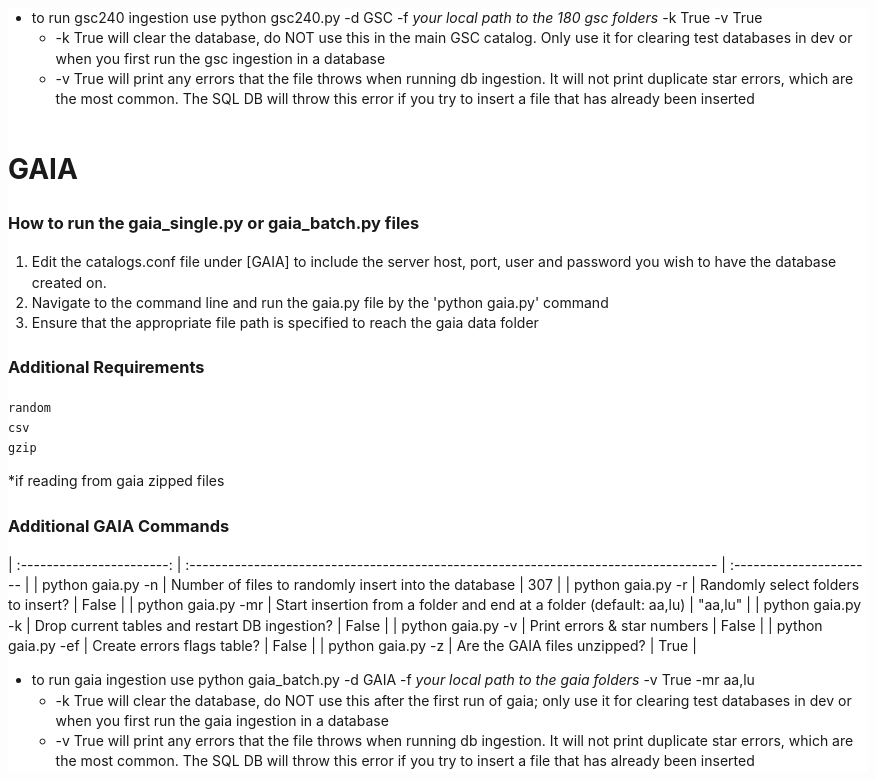 
* to run gsc240 ingestion use python gsc240.py -d GSC -f *your local path to the 180 gsc folders* -k True -v True
	* -k True will clear the database, do NOT use this in the main GSC catalog. Only use it for clearing test databases in dev or when you first run the gsc ingestion in a database
	* -v True will print any errors that the file throws when running db ingestion. It will not print duplicate star errors, which are the most common. The SQL DB will throw this error if you try to insert a file that has already been inserted



# GAIA

### How to run the gaia_single.py or gaia_batch.py files


1. Edit the catalogs.conf file under [GAIA] to include the server host, port, user and password you wish to have the database created on.
2. Navigate to the command line and run the gaia.py file by the 'python gaia.py' command
3. Ensure that the appropriate file path is specified to reach the gaia data folder

### Additional Requirements


	random  
	csv
	gzip
 
*if reading from gaia zipped files

### Additional GAIA Commands

| :-----------------------: | :----------------------------------------------------------------------------------  | :----------------------        |
| python gaia.py -n         | Number of files to randomly insert into the database                                 | 307                            |
| python gaia.py -r         | Randomly select folders to insert?                                                   | False                          |
| python gaia.py -mr        | Start insertion from a folder and end at a folder (default: aa,lu)                   | "aa,lu"                        |
| python gaia.py -k         | Drop current tables and restart DB ingestion?                                        | False                          |
| python gaia.py -v         | Print errors & star numbers                                                          | False                          |
| python gaia.py -ef        | Create errors flags table?                                                            | False                          |
| python gaia.py -z         | Are the GAIA files unzipped?                                                          | True                           |


* to run gaia ingestion use python gaia_batch.py -d GAIA -f *your local path to the gaia folders* -v True -mr aa,lu
	* -k True will clear the database, do NOT use this after the first run of gaia; only use it for clearing test databases in dev or when you first run the gaia ingestion in a database
	* -v True will print any errors that the file throws when running db ingestion. It will not print duplicate star errors, which are the most common. The SQL DB will throw this error if you try to insert a file that has already been inserted
